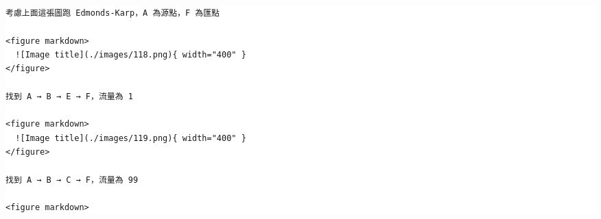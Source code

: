     考慮上面這張圖跑 Edmonds-Karp，A 為源點，F 為匯點
    
    <figure markdown>
      ![Image title](./images/118.png){ width="400" }
    </figure>
    
    找到 A → B → E → F，流量為 1
    
    <figure markdown>
      ![Image title](./images/119.png){ width="400" }
    </figure>
    
    找到 A → B → C → F，流量為 99
    
    <figure markdown>